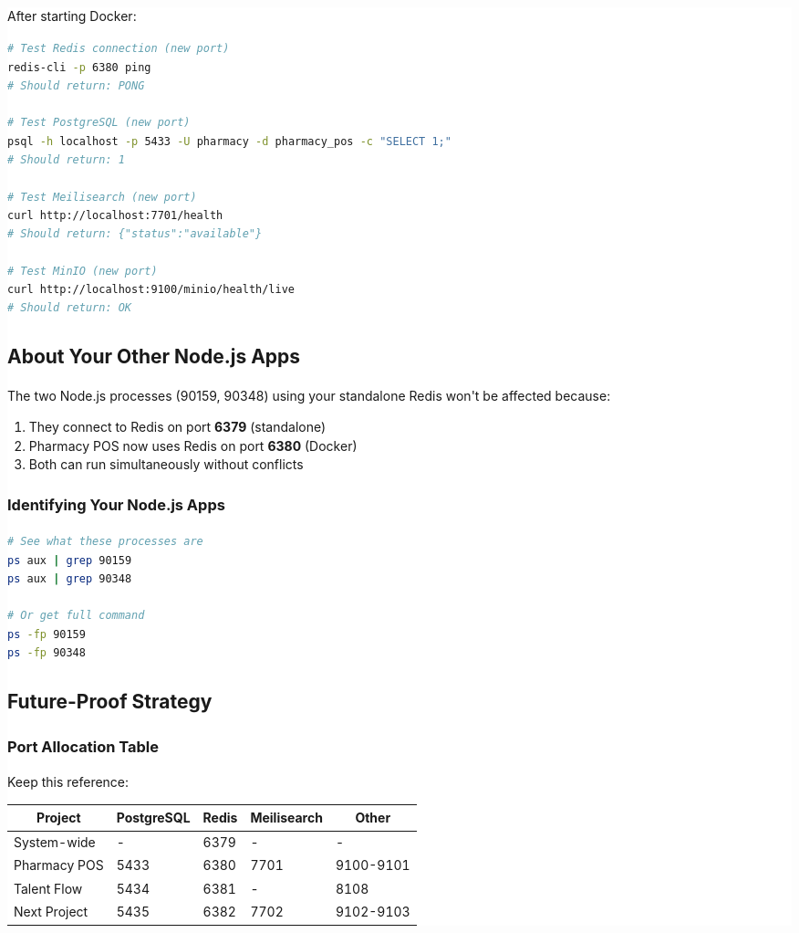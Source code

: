 After starting Docker:

```bash
# Test Redis connection (new port)
redis-cli -p 6380 ping
# Should return: PONG

# Test PostgreSQL (new port)
psql -h localhost -p 5433 -U pharmacy -d pharmacy_pos -c "SELECT 1;"
# Should return: 1

# Test Meilisearch (new port)
curl http://localhost:7701/health
# Should return: {"status":"available"}

# Test MinIO (new port)
curl http://localhost:9100/minio/health/live
# Should return: OK
```

## About Your Other Node.js Apps

The two Node.js processes (90159, 90348) using your standalone Redis won't be affected because:

1. They connect to Redis on port **6379** (standalone)
2. Pharmacy POS now uses Redis on port **6380** (Docker)
3. Both can run simultaneously without conflicts

### Identifying Your Node.js Apps

```bash
# See what these processes are
ps aux | grep 90159
ps aux | grep 90348

# Or get full command
ps -fp 90159
ps -fp 90348
```

## Future-Proof Strategy

### Port Allocation Table

Keep this reference:

| Project       | PostgreSQL | Redis | Meilisearch | Other        |
|---------------|------------|-------|-------------|--------------|
| System-wide   | -          | 6379  | -           | -            |
| Pharmacy POS  | 5433       | 6380  | 7701        | 9100-9101    |
| Talent Flow   | 5434       | 6381  | -           | 8108         |
| Next Project  | 5435       | 6382  | 7702        | 9102-9103    |
